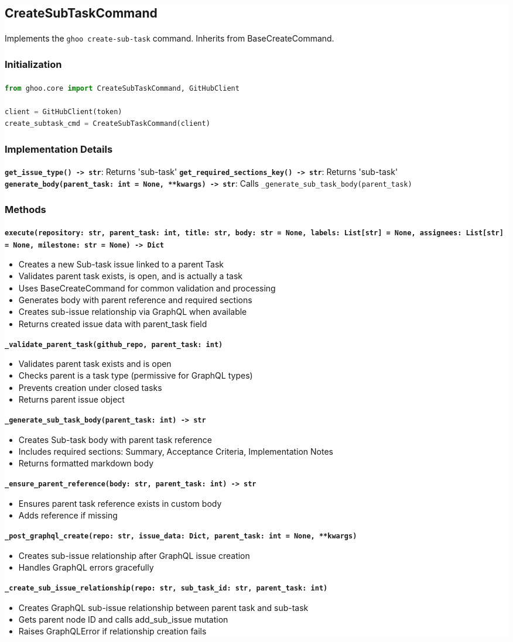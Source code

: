 ## CreateSubTaskCommand

Implements the `ghoo create-sub-task` command. Inherits from BaseCreateCommand.

### Initialization

```python
from ghoo.core import CreateSubTaskCommand, GitHubClient

client = GitHubClient(token)
create_subtask_cmd = CreateSubTaskCommand(client)
```

### Implementation Details

**`get_issue_type() -> str`**: Returns 'sub-task'
**`get_required_sections_key() -> str`**: Returns 'sub-task'  
**`generate_body(parent_task: int = None, **kwargs) -> str`**: Calls `_generate_sub_task_body(parent_task)`

### Methods

**`execute(repository: str, parent_task: int, title: str, body: str = None, labels: List[str] = None, assignees: List[str] = None, milestone: str = None) -> Dict`**
- Creates a new Sub-task issue linked to a parent Task
- Validates parent task exists, is open, and is actually a task
- Uses BaseCreateCommand for common validation and processing
- Generates body with parent reference and required sections  
- Creates sub-issue relationship via GraphQL when available
- Returns created issue data with parent_task field

**`_validate_parent_task(github_repo, parent_task: int)`**
- Validates parent task exists and is open
- Checks parent is a task type (permissive for GraphQL types)
- Prevents creation under closed tasks
- Returns parent issue object

**`_generate_sub_task_body(parent_task: int) -> str`**
- Creates Sub-task body with parent task reference
- Includes required sections: Summary, Acceptance Criteria, Implementation Notes
- Returns formatted markdown body

**`_ensure_parent_reference(body: str, parent_task: int) -> str`**
- Ensures parent task reference exists in custom body
- Adds reference if missing

**`_post_graphql_create(repo: str, issue_data: Dict, parent_task: int = None, **kwargs)`**
- Creates sub-issue relationship after GraphQL issue creation
- Handles GraphQL errors gracefully

**`_create_sub_issue_relationship(repo: str, sub_task_id: str, parent_task: int)`**
- Creates GraphQL sub-issue relationship between parent task and sub-task
- Gets parent node ID and calls add_sub_issue mutation
- Raises GraphQLError if relationship creation fails
